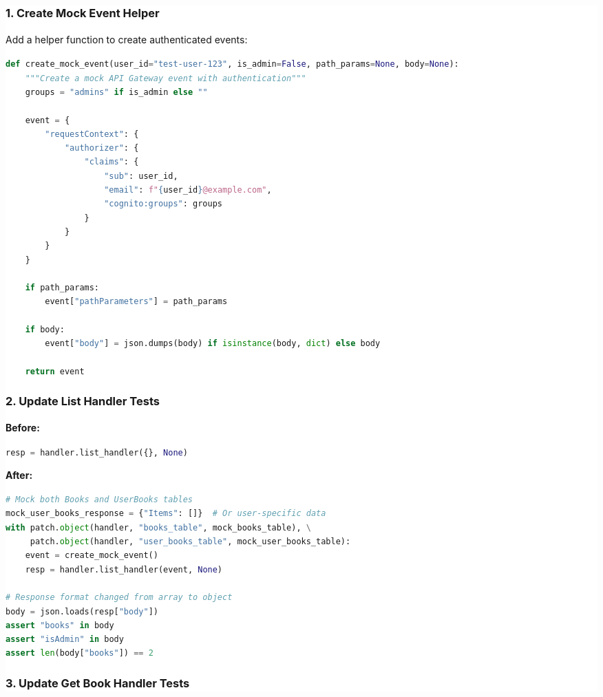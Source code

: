 ### 1. Create Mock Event Helper

Add a helper function to create authenticated events:

```python
def create_mock_event(user_id="test-user-123", is_admin=False, path_params=None, body=None):
    """Create a mock API Gateway event with authentication"""
    groups = "admins" if is_admin else ""
    
    event = {
        "requestContext": {
            "authorizer": {
                "claims": {
                    "sub": user_id,
                    "email": f"{user_id}@example.com",
                    "cognito:groups": groups
                }
            }
        }
    }
    
    if path_params:
        event["pathParameters"] = path_params
    
    if body:
        event["body"] = json.dumps(body) if isinstance(body, dict) else body
    
    return event
```

### 2. Update List Handler Tests

**Before:**
```python
resp = handler.list_handler({}, None)
```

**After:**
```python
# Mock both Books and UserBooks tables
mock_user_books_response = {"Items": []}  # Or user-specific data
with patch.object(handler, "books_table", mock_books_table), \
     patch.object(handler, "user_books_table", mock_user_books_table):
    event = create_mock_event()
    resp = handler.list_handler(event, None)

# Response format changed from array to object
body = json.loads(resp["body"])
assert "books" in body
assert "isAdmin" in body
assert len(body["books"]) == 2
```

### 3. Update Get Book Handler Tests
